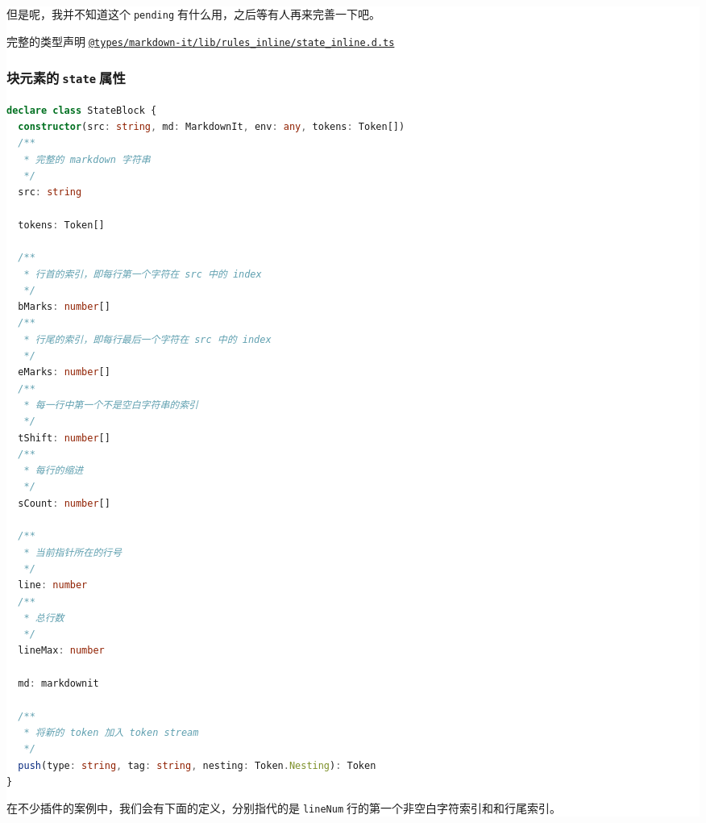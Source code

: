 但是呢，我并不知道这个 `pending` 有什么用，之后等有人再来完善一下吧。

完整的类型声明 [`@types/markdown-it/lib/rules_inline/state_inline.d.ts`](https://github.com/DefinitelyTyped/DefinitelyTyped/blob/master/types/markdown-it/lib/rules_inline/state_inline.d.ts)

### 块元素的 `state` 属性

```ts
declare class StateBlock {
  constructor(src: string, md: MarkdownIt, env: any, tokens: Token[])
  /**
   * 完整的 markdown 字符串
   */
  src: string

  tokens: Token[]

  /**
   * 行首的索引，即每行第一个字符在 src 中的 index
   */
  bMarks: number[]
  /**
   * 行尾的索引，即每行最后一个字符在 src 中的 index
   */
  eMarks: number[]
  /**
   * 每一行中第一个不是空白字符串的索引
   */
  tShift: number[]
  /**
   * 每行的缩进
   */
  sCount: number[]

  /**
   * 当前指针所在的行号
   */
  line: number
  /**
   * 总行数
   */
  lineMax: number

  md: markdownit

  /**
   * 将新的 token 加入 token stream
   */
  push(type: string, tag: string, nesting: Token.Nesting): Token
}
```

在不少插件的案例中，我们会有下面的定义，分别指代的是 `lineNum` 行的第一个非空白字符索引和和行尾索引。
